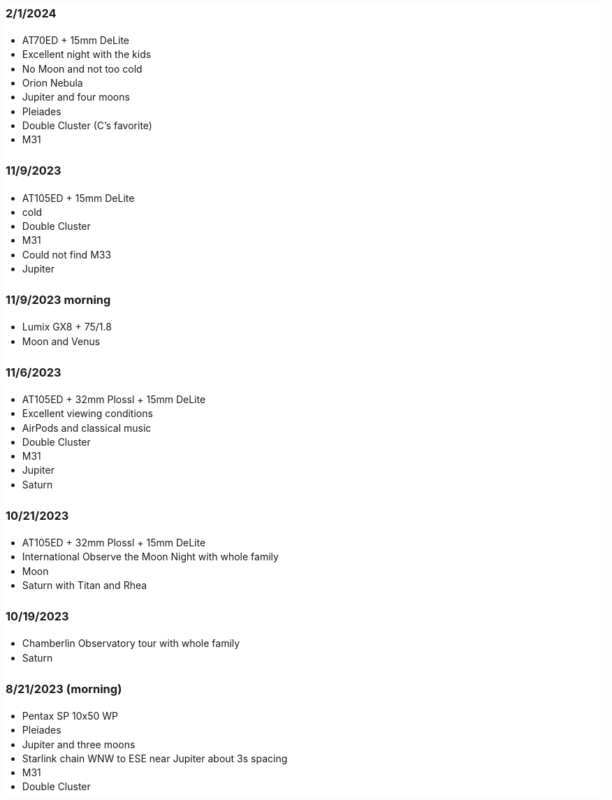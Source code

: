 ### 2/1/2024
* AT70ED + 15mm DeLite
* Excellent night with the kids
* No Moon and not too cold
* Orion Nebula
* Jupiter and four moons
* Pleiades
* Double Cluster (C’s favorite)
* M31

### 11/9/2023
* AT105ED + 15mm DeLite
* cold
* Double Cluster
* M31
* Could not find M33
* Jupiter

### 11/9/2023 morning
* Lumix GX8 + 75/1.8
* Moon and Venus

### 11/6/2023
* AT105ED + 32mm Plossl + 15mm DeLite
* Excellent viewing conditions
* AirPods and classical music
* Double Cluster
* M31
* Jupiter
* Saturn

### 10/21/2023
* AT105ED + 32mm Plossl + 15mm DeLite
* International Observe the Moon Night with whole family
* Moon
* Saturn with Titan and Rhea

### 10/19/2023
* Chamberlin Observatory tour with whole family
* Saturn

### 8/21/2023 (morning)
* Pentax SP 10x50 WP
* Pleiades
* Jupiter and three moons
* Starlink chain WNW to ESE near Jupiter about 3s spacing
* M31
* Double Cluster
